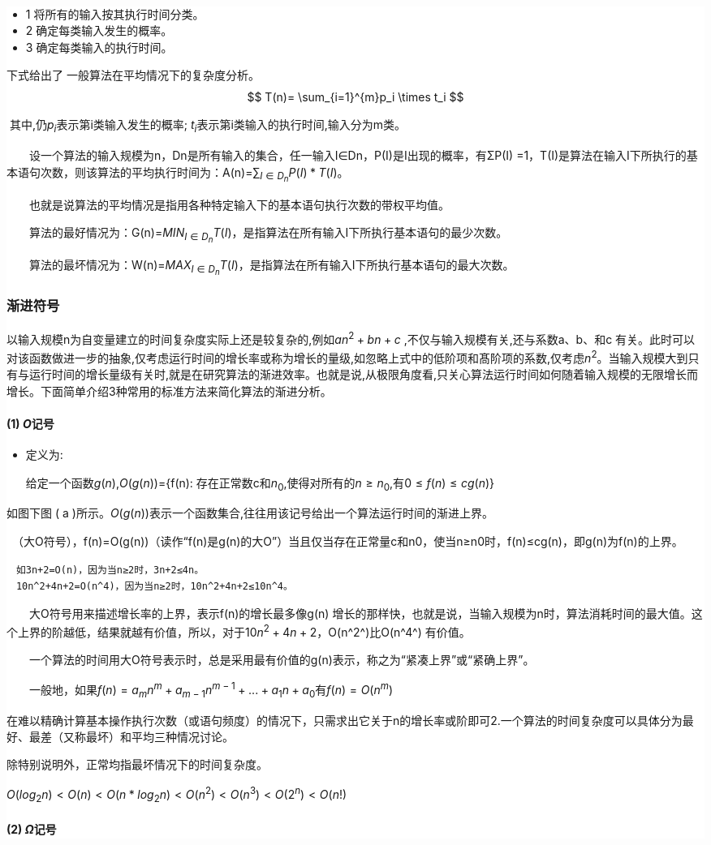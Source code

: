 + 1 将所有的输入按其执行时间分类。
+ 2 确定每类输入发生的概率。
+ 3 确定每类输入的执行时间。

下式给出了 一般算法在平均情况下的复杂度分析。
$$
T(n)= \sum_{i=1}^{m}p_i \times t_i
$$

​	其中,仍$p_i$表示第i类输入发生的概率; $t_i$表示第i类输入的执行时间,输入分为m类。

　　设一个算法的输入规模为n，Dn是所有输入的集合，任一输入I∈Dn，P(I)是I出现的概率，有ΣP(I) =1，T(I)是算法在输入I下所执行的基本语句次数，则该算法的平均执行时间为：A(n)=$\sum_{I\in D_n}P(I)*T(I)$。　　

　　也就是说算法的平均情况是指用各种特定输入下的基本语句执行次数的带权平均值。

　　算法的最好情况为：G(n)=$MIN_{I\in D_n}{T(I)}$，是指算法在所有输入I下所执行基本语句的最少次数。

　　算法的最坏情况为：W(n)=$MAX_{I\in D_n}{T(I)}$，是指算法在所有输入I下所执行基本语句的最大次数。

### 渐进符号

以输入规模n为自变量建立的时间复杂度实际上还是较复杂的,例如$an^2+bn+c$ ,不仅与输入规模有关,还与系数a、b、和c 有关。此时可以对该函数做进一步的抽象,仅考虑运行时间的增长率或称为增长的量级,如忽略上式中的低阶项和髙阶项的系数,仅考虑$n^2$。当输入规模大到只有与运行时间的增长量级有关时,就是在研究算法的渐进效率。也就是说,从极限角度看,只关心算法运行时间如何随着输入规模的无限增长而增长。下面简单介绍3种常用的标准方法来简化算法的渐进分析。

#### (1) $O$记号

+ 定义为:

  给定一个函数$g(n)$,$O(g(n))$={f(n): 存在正常数c和$n_0$,使得对所有的$n \ge n_0$,有$0 \le f(n) \le cg(n)\}$

如图下图 ( a )所示。$O( g ( n ))$表示一个函数集合,往往用该记号给出一个算法运行时间的渐进上界。

　（大O符号），f(n)=O(g(n))（读作“f(n)是g(n)的大O”）当且仅当存在正常量c和n0，使当n≥n0时，f(n)≤cg(n)，即g(n)为f(n)的上界。



```
　如3n+2=O(n)，因为当n≥2时，3n+2≤4n。
　10n^2+4n+2=O(n^4)，因为当n≥2时，10n^2+4n+2≤10n^4。
```

　　大O符号用来描述增长率的上界，表示f(n)的增长最多像g(n) 增长的那样快，也就是说，当输入规模为n时，算法消耗时间的最大值。这个上界的阶越低，结果就越有价值，所以，对于$10n^2+4n+2$，O(n^2^)比O(n^4^) 有价值。

　　一个算法的时间用大O符号表示时，总是采用最有价值的g(n)表示，称之为“紧凑上界”或“紧确上界”。

　　一般地，如果$f(n)=a_mn^m+a_{m-1}n^{m-1}+...+a_1n+a_0$有$f(n)= O(n^m)$

在难以精确计算基本操作执行次数（或语句频度）的情况下，只需求出它关于n的增长率或阶即可2.一个算法的时间复杂度可以具体分为最好、最差（又称最坏）和平均三种情况讨论。

除特别说明外，正常均指最坏情况下的时间复杂度。

$O(log_2n)<O(n)<O(n*log_2n)<O(n^2)<O(n^3)<O(2^n)<O(n!)$







#### (2) $\Omega$记号
